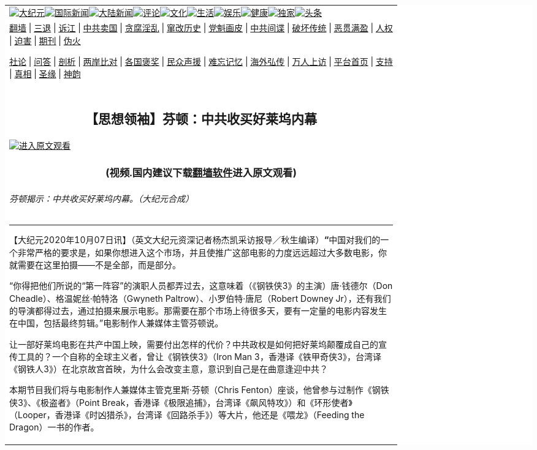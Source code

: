 <a name="1" id="1" target="_blank"></a><span id="1"></span>
<table align=center border="0"><tr><td colspan="2" VALIGN=TOP><a href="https://github.com/pnfxvr3071/djy/blob/master/gb/nsc413.md#1"><img src="https://raw.githubusercontent.com/pnfxvr3071/www/master/t/djy/1.jpg" title="大纪元"></a><a href="https://github.com/pnfxvr3071/djy/blob/master/gb/n24hr.md#1"><img src="https://raw.githubusercontent.com/pnfxvr3071/www/master/t/djy/3.jpg" title="国际新闻"></a><a href="https://github.com/pnfxvr3071/djy/blob/master/gb/nsc413.md#1"><img src="https://raw.githubusercontent.com/pnfxvr3071/www/master/t/djy/4.jpg" title="大陆新闻"></a><a href="https://github.com/pnfxvr3071/djy/blob/master/gb/news392.md#1"><img src="https://raw.githubusercontent.com/pnfxvr3071/www/master/t/djy/5.jpg" title="评论"></a><a href="https://github.com/pnfxvr3071/djy/blob/master/gb/news2007.md#1"><img src="https://raw.githubusercontent.com/pnfxvr3071/www/master/t/djy/6.jpg" title="文化"></a><a href="https://github.com/pnfxvr3071/djy/blob/master/gb/news2008.md#1"><img src="https://raw.githubusercontent.com/pnfxvr3071/www/master/t/djy/7.jpg" title="生活"></a><a href="https://github.com/pnfxvr3071/djy/blob/master/gb/ncyule.md#1"><img src="https://raw.githubusercontent.com/pnfxvr3071/www/master/t/djy/8.jpg" title="娱乐"></a><a href="https://github.com/pnfxvr3071/djy/blob/master/gb/nsc1002.md#1"><img src="https://raw.githubusercontent.com/pnfxvr3071/www/master/t/djy/9.jpg" title="健康"><a href="https://github.com/pnfxvr3071/djy/blob/master/gb/nf6092.md#1"><img src="https://raw.githubusercontent.com/pnfxvr3071/www/master/t/djy/10a.jpg" title="独家"></a><a href="https://github.com/pnfxvr3071/djy/blob/master/gb/nf4514.md#1"><img src="https://raw.githubusercontent.com/pnfxvr3071/www/master/t/djy/12a.jpg" title="头条"></a></td></tr>
<tr><td colspan="2" VALIGN=TOP><a target="_blank" href="https://github.com/pnfxvr3071/www/blob/master/README.md?zsrh#1">翻墙</a> | <a target="_blank" href="https://github.com/pnfxvr3071/djy/blob/master/gb/nf5657.md#1">三退</a> | <a target="_blank" href="https://github.com/pnfxvr3071/djy/blob/master/gb/nf6124.md#1">诉江</a> | <a target="_blank" href="https://github.com/pnfxvr3071/djy/blob/master/gb/nf1176117.md#1">中共卖国</a> | <a target="_blank" href="https://github.com/pnfxvr3071/djy/blob/master/gb/nf5773.md#1">贪腐淫乱</a> | <a target="_blank" href="https://github.com/pnfxvr3071/djy/blob/master/gb/nf1176115.md#1">窜改历史</a> | <a target="_blank" href="https://github.com/pnfxvr3071/djy/blob/master/gb/nf1176107.md#1">党魁画皮</a> | <a target="_blank" href="https://github.com/pnfxvr3071/djy/blob/master/gb/nf1320400.md#1">中共间谍</a> | <a target="_blank" href="https://github.com/pnfxvr3071/djy/blob/master/gb/nf1176114.md#1">破坏传统</a> | <a target="_blank" href="https://github.com/pnfxvr3071/ntdtv/blob/master/gb/prog447_1.md#1">恶贯满盈</a> | <a target="_blank" href="https://github.com/pnfxvr3071/djy/blob/master/gb/ncid278.md#1">人权</a> | <a target="_blank" href="https://github.com/pnfxvr3071/djy/blob/master/gb/nf1176111.md#1">迫害</a> | <a target="_blank" href="https://gitlab.com/szzdlab/mh-qikan/blob/master/README.md#1">期刊</a> | <a target="_blank" href="https://github.com/pnfxvr3071/djy/blob/master/gb/nf5562.md#1">伪火</a></p><p><a target="_blank" href="https://github.com/pnfxvr3071/djy/blob/master/gb/9p.md#1">社论</a> | <a target="_blank" href="https://github.com/pnfxvr3071/djy/blob/master/gb/nf4378.md#1">问答</a> | <a target="_blank" href="https://github.com/pnfxvr3071/djy/blob/master/gb/nf5792.md#1">剖析</a> | <a target="_blank" href="https://github.com/pnfxvr3071/djy/blob/master/gb/nf5735.md#1">两岸比对</a> | <a target="_blank" href="https://github.com/pnfxvr3071/djy/blob/master/gb/nf6119.md#1">各国褒奖</a> | <a target="_blank" href="https://github.com/pnfxvr3071/djy/blob/master/gb/nf6120.md#1">民众声援</a> | <a target="_blank" href="https://github.com/pnfxvr3071/djy/blob/master/gb/nf1188594.md#1">难忘记忆</a> | <a target="_blank" href="https://github.com/pnfxvr3071/djy/blob/master/gb/nf3180.md#1">海外弘传</a> | <a target="_blank" href="https://github.com/pnfxvr3071/djy/blob/master/gb/nf5410.md#1">万人上访</a> | <a target="_blank" href="https://github.com/pnfxvr3071/www/blob/master/README.md?zsrh#1">平台首页</a> | <a target="_blank" href="https://github.com/pnfxvr3071/djy/blob/master/gb/nf4386.md#1">支持</a> | <a target="_blank" href="https://github.com/pnfxvr3071/djy/blob/master/gb/nf4389.md#1">真相</a> | <a target="_blank" href="https://github.com/pnfxvr3071/djy/blob/master/gb/nf5790.md#1">圣缘</a> | <a target="_blank" href="https://github.com/pnfxvr3071/djy/blob/master/gb/nf4786.md#1">神韵</a></td></tr>
<tr><td VALIGN=TOP width="626"><h2 align=center>【思想领袖】芬顿：中共收买好莱坞内幕</h2>
<a href="https://git.io/JkJlE"><img width="600" src="https://raw.githubusercontent.com/pnfxvr3071/djy/master/gb/300/djtsp.jpg"title="进入原文观看"  alt="进入原文观看"></a><h3 align=center>(视频.国内建议下载<a href="https://github.com/pnfxvr3071/www/blob/master/README.md#8">翻墙软件</a>进入原文观看)</h3>
<h6>芬顿揭示：中共收买好莱坞内幕。（大纪元合成）
</h6>
<hr>
	<p>【大纪元2020年10月07日讯】（英文大纪元资深记者<ahref="https://github.com/pnfxvr3071/djy/blob/master/gb/tag/%E6%9D%A8%E6%9D%B0%E5%87%AF.md#1">杨杰凯</a>采访报导／秋生编译）<b>“</b>中国对我们的一个非常严格的要求是，如果你想进入这个市场，并且使推广这部电影的力度远远超过大多数电影，你就需要在这里拍摄——不是全部，而是部分。</p>
<p>“你得把他们所说的“第一阵容”的演职人员都弄过去，这意味着（《<ahref="https://github.com/pnfxvr3071/djy/blob/master/gb/tag/%E9%92%A2%E9%93%81%E4%BE%A0.md#1">钢铁侠</a>3》的主演）唐·钱德尔（Don Cheadle）、格温妮丝·帕特洛（Gwyneth Paltrow）、小罗伯特·唐尼（Robert Downey Jr），还有我们的导演都得过去，通过拍摄来展示电影。那需要在那个市场上待很多天，要有一定量的电影内容发生在中国，包括最终剪辑。”电影制作人兼媒体主管芬顿说。</p>
<p>让一部好莱坞电影在共产中国上映，需要付出怎样的代价？中共政权是如何把好莱坞颠覆成自己的宣传工具的？一个自称的全球主义者，曾让《<ahref="https://github.com/pnfxvr3071/djy/blob/master/gb/tag/%E9%92%A2%E9%93%81%E4%BE%A0.md#1">钢铁侠</a>3》（Iron Man 3，香港译《铁甲奇侠3》，台湾译《钢铁人3》）在北京<ahref="https://github.com/pnfxvr3071/djy/blob/master/gb/tag/%E6%95%85%E5%AE%AB.md#1">故宫</a>首映，为什么会改变主意，意识到自己是在曲意逢迎中共？</p>
<p>本期节目我们将与电影制作人兼媒体主管克里斯·芬顿（Chris Fenton）座谈，他曾参与过制作《钢铁侠3》、《极盗者》（Point Break，香港译《极限追捕》，台湾译《飙风特攻》）和《环形使者》（Looper，香港译《时凶猎杀》，台湾译《回路杀手》）等大片，他还是《喂龙》（Feeding the Dragon）一书的作者。</p>